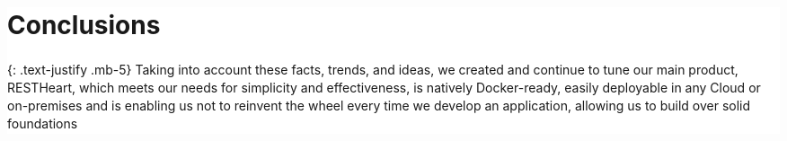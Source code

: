 # Conclusions

{: .text-justify .mb-5}
Taking into account these facts, trends, and ideas, we created and continue to tune our main product, RESTHeart, which meets our needs for simplicity and effectiveness, is natively Docker-ready, easily deployable in any Cloud or on-premises and is enabling us not to reinvent the wheel every time we develop an application, allowing us to build over solid foundations
